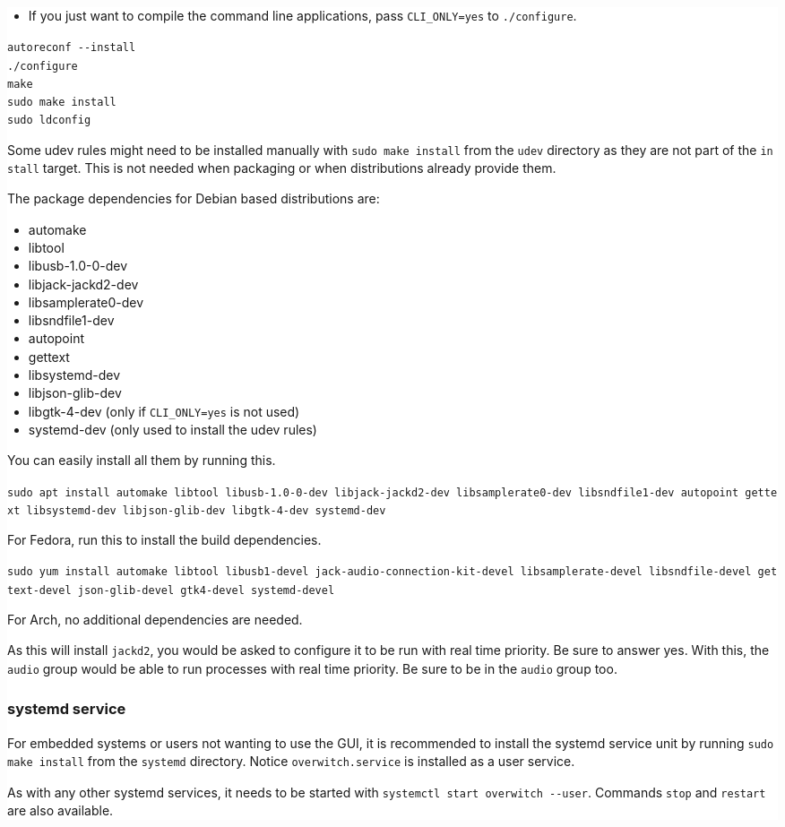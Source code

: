 * If you just want to compile the command line applications, pass `CLI_ONLY=yes` to `./configure`.

```
autoreconf --install
./configure
make
sudo make install
sudo ldconfig
```

Some udev rules might need to be installed manually with `sudo make install` from the `udev` directory as they are not part of the `install` target. This is not needed when packaging or when distributions already provide them.

The package dependencies for Debian based distributions are:
- automake
- libtool
- libusb-1.0-0-dev
- libjack-jackd2-dev
- libsamplerate0-dev
- libsndfile1-dev
- autopoint
- gettext
- libsystemd-dev
- libjson-glib-dev
- libgtk-4-dev (only if `CLI_ONLY=yes` is not used)
- systemd-dev (only used to install the udev rules)

You can easily install all them by running this.

```
sudo apt install automake libtool libusb-1.0-0-dev libjack-jackd2-dev libsamplerate0-dev libsndfile1-dev autopoint gettext libsystemd-dev libjson-glib-dev libgtk-4-dev systemd-dev
```

For Fedora, run this to install the build dependencies.

```
sudo yum install automake libtool libusb1-devel jack-audio-connection-kit-devel libsamplerate-devel libsndfile-devel gettext-devel json-glib-devel gtk4-devel systemd-devel
```

For Arch, no additional dependencies are needed.

As this will install `jackd2`, you would be asked to configure it to be run with real time priority. Be sure to answer yes. With this, the `audio` group would be able to run processes with real time priority. Be sure to be in the `audio` group too.

### systemd service

For embedded systems or users not wanting to use the GUI, it is recommended to install the systemd service unit by running `sudo make install` from the `systemd` directory. Notice `overwitch.service` is installed as a user service.

As with any other systemd services, it needs to be started with `systemctl start overwitch --user`. Commands `stop` and `restart` are also available.
